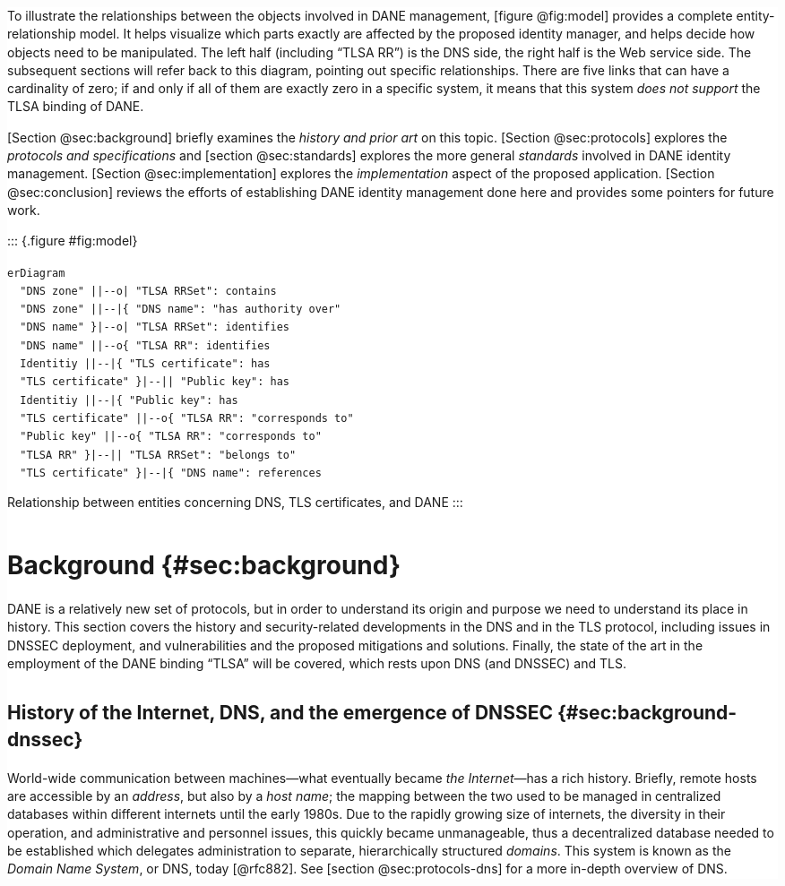 
To illustrate the relationships between the objects involved in DANE management, [figure @fig:model] provides a complete entity-relationship model.
It helps visualize which parts exactly are affected by the proposed identity manager, and helps decide how objects need to be manipulated.
The left half (including “TLSA RR”) is the DNS side, the right half is the Web service side.
The subsequent sections will refer back to this diagram, pointing out specific relationships.
There are five links that can have a cardinality of zero; if and only if all of them are exactly zero in a specific system, it means that this system _does not support_ the TLSA binding of DANE.


[Section @sec:background] briefly examines the _history and prior art_ on this topic.
[Section @sec:protocols] explores the _protocols and specifications_ and [section @sec:standards] explores the more general _standards_ involved in DANE identity management.
[Section @sec:implementation] explores the _implementation_ aspect of the proposed application.
[Section @sec:conclusion] reviews the efforts of establishing DANE identity management done here and provides some pointers for future work.

::: {.figure #fig:model}
```{.mermaid format=pdf theme=neutral background=transparent}
erDiagram
  "DNS zone" ||--o| "TLSA RRSet": contains
  "DNS zone" ||--|{ "DNS name": "has authority over"
  "DNS name" }|--o| "TLSA RRSet": identifies
  "DNS name" ||--o{ "TLSA RR": identifies
  Identitiy ||--|{ "TLS certificate": has
  "TLS certificate" }|--|| "Public key": has
  Identitiy ||--|{ "Public key": has
  "TLS certificate" ||--o{ "TLSA RR": "corresponds to"
  "Public key" ||--o{ "TLSA RR": "corresponds to"
  "TLSA RR" }|--|| "TLSA RRSet": "belongs to"
  "TLS certificate" }|--|{ "DNS name": references
```

Relationship between entities concerning DNS, TLS certificates, and DANE
:::

# Background {#sec:background}


DANE is a relatively new set of protocols, but in order to understand its origin and purpose we need to understand its place in history.
This section covers the history and security-related developments in the DNS and in the TLS protocol, including issues in DNSSEC deployment, and vulnerabilities and the proposed mitigations and solutions.
Finally, the state of the art in the employment of the DANE binding “TLSA” will be covered, which rests upon DNS (and DNSSEC) and TLS.

## History of the Internet, DNS, and the emergence of DNSSEC {#sec:background-dnssec}


World-wide communication between machines—what eventually became _the Internet_—has a rich history.
Briefly, remote hosts are accessible by an _address_, but also by a _host name_; the mapping between the two used to be managed in centralized databases within different internets until the early 1980s.
Due to the rapidly growing size of internets, the diversity in their operation, and administrative and personnel issues, this quickly became unmanageable, thus a decentralized database needed to be established which delegates administration to separate, hierarchically structured _domains_.
This system is known as the _Domain Name System_, or DNS, today [@rfc882].
See [section @sec:protocols-dns] for a more in-depth overview of DNS.


  [^pkix]: The “X” in “PKIX” stands for the corresponding ITU-T standard, “X.509”.
  [^dcp]: _DNS cache poisoning_ is also known as _DNS spoofing_ or _name chaining attack_.
  [^lts]: However, the algorithms utilized by DNSSEC would need to be fundamentally changed and readied for _post-quantum cryptography_, i.e. still provide security in the presence of the rapidly evolving field of quantum computing which threatens to “break” even the most advanced cryptographic algorithms commonly used today [@quantum2020].
  [^daa]: In the context of DNS, specifically, a variant of this exists, known as a _DNS amplification attack_.
  [^msd]: In the sequence diagram, the box with the “par” label and the two regions indicates two processes that execute _in parallel_.
  [^uks]: `openssl` always performs name checks by default without the `-dane_ee_no_namechecks` flag.
  [^nr1]: “`0` `0` `*`”, “`0` `1` `*`”, “`1` `0` `*`” do not have explicit recommendations by either RFC 6698 or RFC 7671, so their recommendation is based on similar parameter combinations.
  [^nr2]: “`1` `1` `1`” is used as a common example, therefore we can assume that “`1` `1` `*`” is a recommendation for the usage `PKIX-EE`.
  [^ler]: The IETF DANE Working Group has recommended against “`3` `0` `*`” on the basis of a lack of reliable automation.